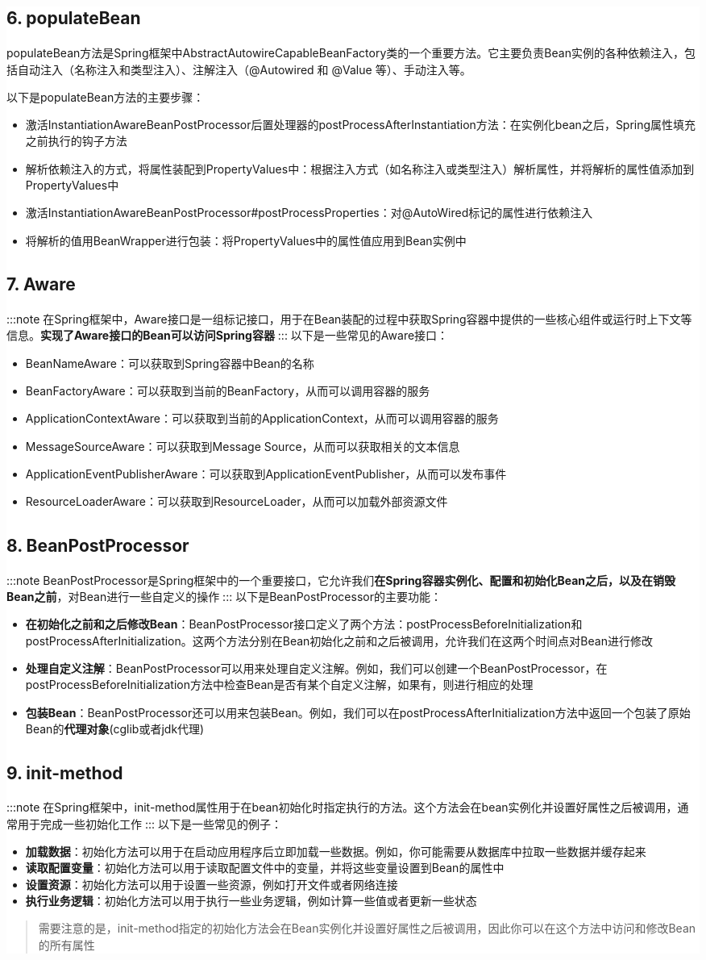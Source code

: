 ## 6. populateBean
populateBean方法是Spring框架中AbstractAutowireCapableBeanFactory类的一个重要方法。它主要负责Bean实例的各种依赖注入，包括自动注入（名称注入和类型注入）、注解注入（@Autowired 和 @Value 等）、手动注入等。

以下是populateBean方法的主要步骤：

- 激活InstantiationAwareBeanPostProcessor后置处理器的postProcessAfterInstantiation方法：在实例化bean之后，Spring属性填充之前执行的钩子方法

- 解析依赖注入的方式，将属性装配到PropertyValues中：根据注入方式（如名称注入或类型注入）解析属性，并将解析的属性值添加到PropertyValues中

- 激活InstantiationAwareBeanPostProcessor#postProcessProperties：对@AutoWired标记的属性进行依赖注入

- 将解析的值用BeanWrapper进行包装：将PropertyValues中的属性值应用到Bean实例中

## 7. Aware
:::note
在Spring框架中，Aware接口是一组标记接口，用于在Bean装配的过程中获取Spring容器中提供的一些核心组件或运行时上下文等信息。**实现了Aware接口的Bean可以访问Spring容器**
:::
以下是一些常见的Aware接口：

- BeanNameAware：可以获取到Spring容器中Bean的名称

- BeanFactoryAware：可以获取到当前的BeanFactory，从而可以调用容器的服务

- ApplicationContextAware：可以获取到当前的ApplicationContext，从而可以调用容器的服务

- MessageSourceAware：可以获取到Message Source，从而可以获取相关的文本信息

- ApplicationEventPublisherAware：可以获取到ApplicationEventPublisher，从而可以发布事件

- ResourceLoaderAware：可以获取到ResourceLoader，从而可以加载外部资源文件

## 8. BeanPostProcessor
:::note
BeanPostProcessor是Spring框架中的一个重要接口，它允许我们**在Spring容器实例化、配置和初始化Bean之后，以及在销毁Bean之前**，对Bean进行一些自定义的操作
:::
以下是BeanPostProcessor的主要功能：

- **在初始化之前和之后修改Bean**：BeanPostProcessor接口定义了两个方法：postProcessBeforeInitialization和postProcessAfterInitialization。这两个方法分别在Bean初始化之前和之后被调用，允许我们在这两个时间点对Bean进行修改

- **处理自定义注解**：BeanPostProcessor可以用来处理自定义注解。例如，我们可以创建一个BeanPostProcessor，在postProcessBeforeInitialization方法中检查Bean是否有某个自定义注解，如果有，则进行相应的处理

- **包装Bean**：BeanPostProcessor还可以用来包装Bean。例如，我们可以在postProcessAfterInitialization方法中返回一个包装了原始Bean的**代理对象**(cglib或者jdk代理)

## 9. init-method
:::note
在Spring框架中，init-method属性用于在bean初始化时指定执行的方法。这个方法会在bean实例化并设置好属性之后被调用，通常用于完成一些初始化工作
:::
以下是一些常见的例子：
- **加载数据**：初始化方法可以用于在启动应用程序后立即加载一些数据。例如，你可能需要从数据库中拉取一些数据并缓存起来
- **读取配置变量**：初始化方法可以用于读取配置文件中的变量，并将这些变量设置到Bean的属性中
- **设置资源**：初始化方法可以用于设置一些资源，例如打开文件或者网络连接
- **执行业务逻辑**：初始化方法可以用于执行一些业务逻辑，例如计算一些值或者更新一些状态
>需要注意的是，init-method指定的初始化方法会在Bean实例化并设置好属性之后被调用，因此你可以在这个方法中访问和修改Bean的所有属性
